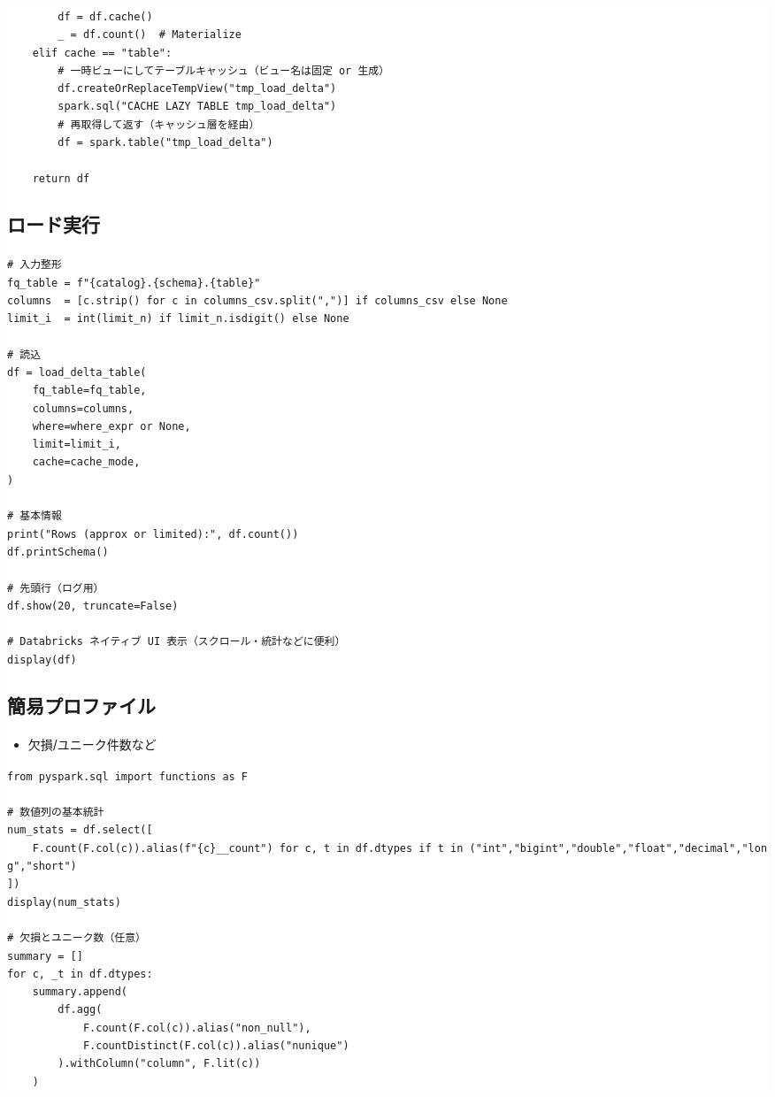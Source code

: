 ```
        df = df.cache()
        _ = df.count()  # Materialize
    elif cache == "table":
        # 一時ビューにしてテーブルキャッシュ（ビュー名は固定 or 生成）
        df.createOrReplaceTempView("tmp_load_delta")
        spark.sql("CACHE LAZY TABLE tmp_load_delta")
        # 再取得して返す（キャッシュ層を経由）
        df = spark.table("tmp_load_delta")

    return df
```

## ロード実行

```
# 入力整形
fq_table = f"{catalog}.{schema}.{table}"
columns  = [c.strip() for c in columns_csv.split(",")] if columns_csv else None
limit_i  = int(limit_n) if limit_n.isdigit() else None

# 読込
df = load_delta_table(
    fq_table=fq_table,
    columns=columns,
    where=where_expr or None,
    limit=limit_i,
    cache=cache_mode,
)

# 基本情報
print("Rows (approx or limited):", df.count())
df.printSchema()

# 先頭行（ログ用）
df.show(20, truncate=False)

# Databricks ネイティブ UI 表示（スクロール・統計などに便利）
display(df)
```


## 簡易プロファイル

- 欠損/ユニーク件数など

```
from pyspark.sql import functions as F

# 数値列の基本統計
num_stats = df.select([
    F.count(F.col(c)).alias(f"{c}__count") for c, t in df.dtypes if t in ("int","bigint","double","float","decimal","long","short")
])
display(num_stats)

# 欠損とユニーク数（任意）
summary = []
for c, _t in df.dtypes:
    summary.append(
        df.agg(
            F.count(F.col(c)).alias("non_null"),
            F.countDistinct(F.col(c)).alias("nunique")
        ).withColumn("column", F.lit(c))
    )
```